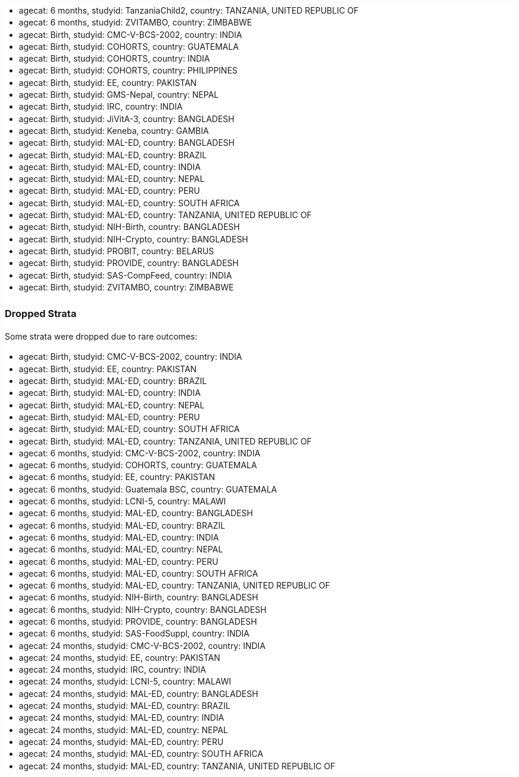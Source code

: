 * agecat: 6 months, studyid: TanzaniaChild2, country: TANZANIA, UNITED REPUBLIC OF
* agecat: 6 months, studyid: ZVITAMBO, country: ZIMBABWE
* agecat: Birth, studyid: CMC-V-BCS-2002, country: INDIA
* agecat: Birth, studyid: COHORTS, country: GUATEMALA
* agecat: Birth, studyid: COHORTS, country: INDIA
* agecat: Birth, studyid: COHORTS, country: PHILIPPINES
* agecat: Birth, studyid: EE, country: PAKISTAN
* agecat: Birth, studyid: GMS-Nepal, country: NEPAL
* agecat: Birth, studyid: IRC, country: INDIA
* agecat: Birth, studyid: JiVitA-3, country: BANGLADESH
* agecat: Birth, studyid: Keneba, country: GAMBIA
* agecat: Birth, studyid: MAL-ED, country: BANGLADESH
* agecat: Birth, studyid: MAL-ED, country: BRAZIL
* agecat: Birth, studyid: MAL-ED, country: INDIA
* agecat: Birth, studyid: MAL-ED, country: NEPAL
* agecat: Birth, studyid: MAL-ED, country: PERU
* agecat: Birth, studyid: MAL-ED, country: SOUTH AFRICA
* agecat: Birth, studyid: MAL-ED, country: TANZANIA, UNITED REPUBLIC OF
* agecat: Birth, studyid: NIH-Birth, country: BANGLADESH
* agecat: Birth, studyid: NIH-Crypto, country: BANGLADESH
* agecat: Birth, studyid: PROBIT, country: BELARUS
* agecat: Birth, studyid: PROVIDE, country: BANGLADESH
* agecat: Birth, studyid: SAS-CompFeed, country: INDIA
* agecat: Birth, studyid: ZVITAMBO, country: ZIMBABWE

### Dropped Strata

Some strata were dropped due to rare outcomes:

* agecat: Birth, studyid: CMC-V-BCS-2002, country: INDIA
* agecat: Birth, studyid: EE, country: PAKISTAN
* agecat: Birth, studyid: MAL-ED, country: BRAZIL
* agecat: Birth, studyid: MAL-ED, country: INDIA
* agecat: Birth, studyid: MAL-ED, country: NEPAL
* agecat: Birth, studyid: MAL-ED, country: PERU
* agecat: Birth, studyid: MAL-ED, country: SOUTH AFRICA
* agecat: Birth, studyid: MAL-ED, country: TANZANIA, UNITED REPUBLIC OF
* agecat: 6 months, studyid: CMC-V-BCS-2002, country: INDIA
* agecat: 6 months, studyid: COHORTS, country: GUATEMALA
* agecat: 6 months, studyid: EE, country: PAKISTAN
* agecat: 6 months, studyid: Guatemala BSC, country: GUATEMALA
* agecat: 6 months, studyid: LCNI-5, country: MALAWI
* agecat: 6 months, studyid: MAL-ED, country: BANGLADESH
* agecat: 6 months, studyid: MAL-ED, country: BRAZIL
* agecat: 6 months, studyid: MAL-ED, country: INDIA
* agecat: 6 months, studyid: MAL-ED, country: NEPAL
* agecat: 6 months, studyid: MAL-ED, country: PERU
* agecat: 6 months, studyid: MAL-ED, country: SOUTH AFRICA
* agecat: 6 months, studyid: MAL-ED, country: TANZANIA, UNITED REPUBLIC OF
* agecat: 6 months, studyid: NIH-Birth, country: BANGLADESH
* agecat: 6 months, studyid: NIH-Crypto, country: BANGLADESH
* agecat: 6 months, studyid: PROVIDE, country: BANGLADESH
* agecat: 6 months, studyid: SAS-FoodSuppl, country: INDIA
* agecat: 24 months, studyid: CMC-V-BCS-2002, country: INDIA
* agecat: 24 months, studyid: EE, country: PAKISTAN
* agecat: 24 months, studyid: IRC, country: INDIA
* agecat: 24 months, studyid: LCNI-5, country: MALAWI
* agecat: 24 months, studyid: MAL-ED, country: BANGLADESH
* agecat: 24 months, studyid: MAL-ED, country: BRAZIL
* agecat: 24 months, studyid: MAL-ED, country: INDIA
* agecat: 24 months, studyid: MAL-ED, country: NEPAL
* agecat: 24 months, studyid: MAL-ED, country: PERU
* agecat: 24 months, studyid: MAL-ED, country: SOUTH AFRICA
* agecat: 24 months, studyid: MAL-ED, country: TANZANIA, UNITED REPUBLIC OF